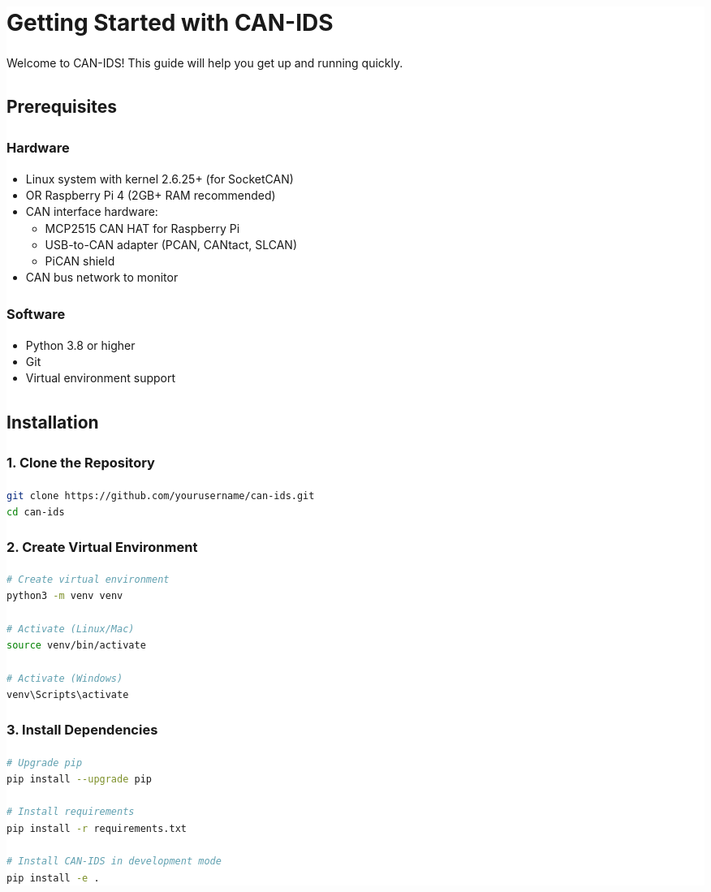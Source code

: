 # Getting Started with CAN-IDS

Welcome to CAN-IDS! This guide will help you get up and running quickly.

## Prerequisites

### Hardware
- Linux system with kernel 2.6.25+ (for SocketCAN)
- OR Raspberry Pi 4 (2GB+ RAM recommended)
- CAN interface hardware:
  - MCP2515 CAN HAT for Raspberry Pi
  - USB-to-CAN adapter (PCAN, CANtact, SLCAN)
  - PiCAN shield
- CAN bus network to monitor

### Software
- Python 3.8 or higher
- Git
- Virtual environment support

## Installation

### 1. Clone the Repository

```bash
git clone https://github.com/yourusername/can-ids.git
cd can-ids
```

### 2. Create Virtual Environment

```bash
# Create virtual environment
python3 -m venv venv

# Activate (Linux/Mac)
source venv/bin/activate

# Activate (Windows)
venv\Scripts\activate
```

### 3. Install Dependencies

```bash
# Upgrade pip
pip install --upgrade pip

# Install requirements
pip install -r requirements.txt

# Install CAN-IDS in development mode
pip install -e .
```
